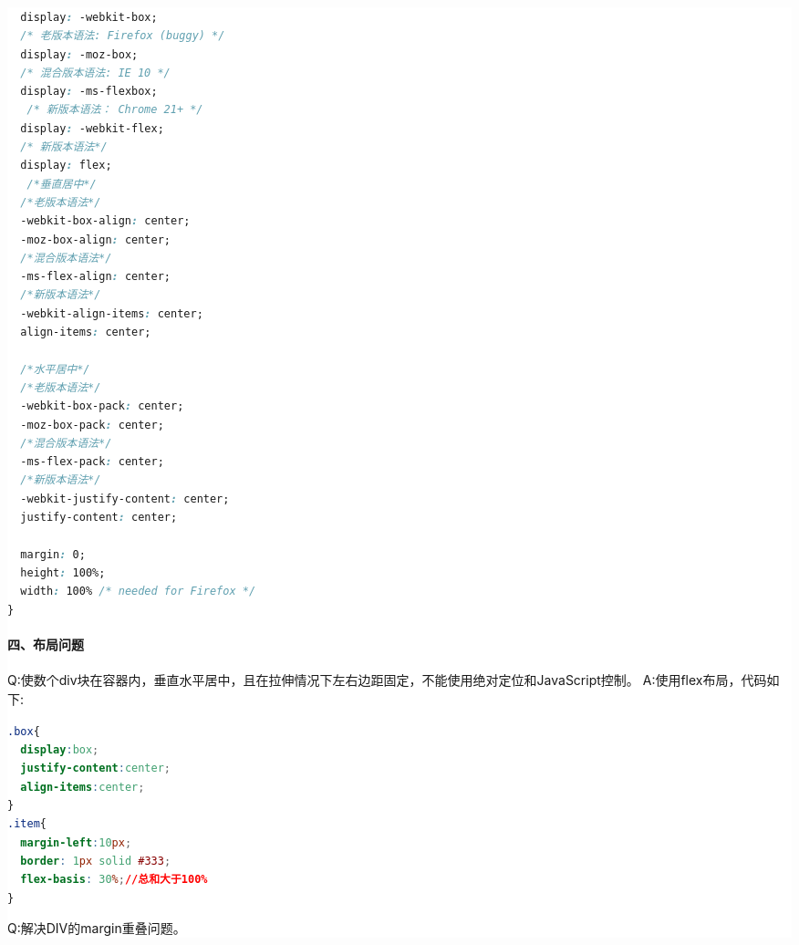 ``` css  
  display: -webkit-box; 
  /* 老版本语法: Firefox (buggy) */ 
  display: -moz-box;  
  /* 混合版本语法: IE 10 */  
  display: -ms-flexbox; 
   /* 新版本语法： Chrome 21+ */ 
  display: -webkit-flex; 
  /* 新版本语法*/
  display: flex;        
   /*垂直居中*/   
  /*老版本语法*/
  -webkit-box-align: center;
  -moz-box-align: center;
  /*混合版本语法*/
  -ms-flex-align: center;
  /*新版本语法*/
  -webkit-align-items: center;
  align-items: center;
 
  /*水平居中*/
  /*老版本语法*/
  -webkit-box-pack: center;
  -moz-box-pack: center;
  /*混合版本语法*/
  -ms-flex-pack: center;
  /*新版本语法*/
  -webkit-justify-content: center;
  justify-content: center;
 
  margin: 0;
  height: 100%;
  width: 100% /* needed for Firefox */
}
```

#### 四、布局问题
Q:使数个div块在容器内，垂直水平居中，且在拉伸情况下左右边距固定，不能使用绝对定位和JavaScript控制。
A:使用flex布局，代码如下:

``` css  
.box{
  display:box;
  justify-content:center;
  align-items:center;
} 
.item{
  margin-left:10px;
  border: 1px solid #333;
  flex-basis: 30%;//总和大于100%
}
```
Q:解决DIV的margin重叠问题。
